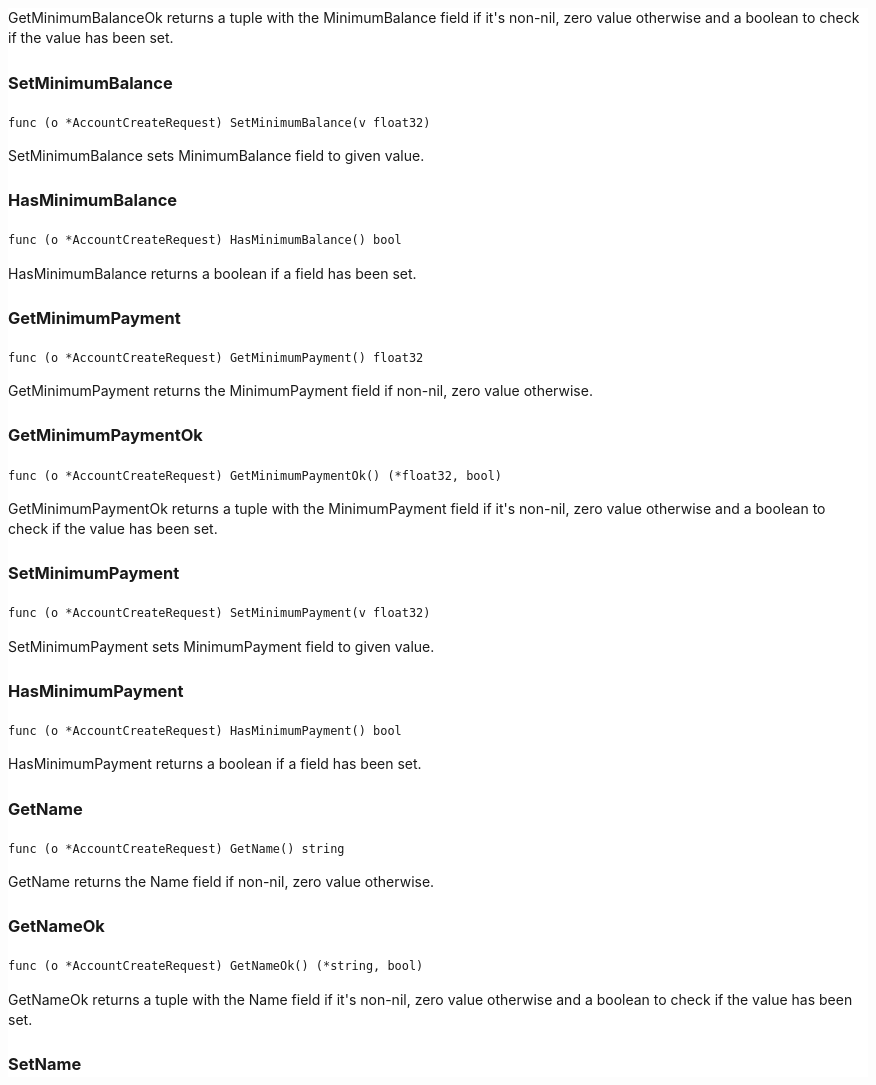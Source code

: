 GetMinimumBalanceOk returns a tuple with the MinimumBalance field if it's non-nil, zero value otherwise
and a boolean to check if the value has been set.

### SetMinimumBalance

`func (o *AccountCreateRequest) SetMinimumBalance(v float32)`

SetMinimumBalance sets MinimumBalance field to given value.

### HasMinimumBalance

`func (o *AccountCreateRequest) HasMinimumBalance() bool`

HasMinimumBalance returns a boolean if a field has been set.

### GetMinimumPayment

`func (o *AccountCreateRequest) GetMinimumPayment() float32`

GetMinimumPayment returns the MinimumPayment field if non-nil, zero value otherwise.

### GetMinimumPaymentOk

`func (o *AccountCreateRequest) GetMinimumPaymentOk() (*float32, bool)`

GetMinimumPaymentOk returns a tuple with the MinimumPayment field if it's non-nil, zero value otherwise
and a boolean to check if the value has been set.

### SetMinimumPayment

`func (o *AccountCreateRequest) SetMinimumPayment(v float32)`

SetMinimumPayment sets MinimumPayment field to given value.

### HasMinimumPayment

`func (o *AccountCreateRequest) HasMinimumPayment() bool`

HasMinimumPayment returns a boolean if a field has been set.

### GetName

`func (o *AccountCreateRequest) GetName() string`

GetName returns the Name field if non-nil, zero value otherwise.

### GetNameOk

`func (o *AccountCreateRequest) GetNameOk() (*string, bool)`

GetNameOk returns a tuple with the Name field if it's non-nil, zero value otherwise
and a boolean to check if the value has been set.

### SetName
